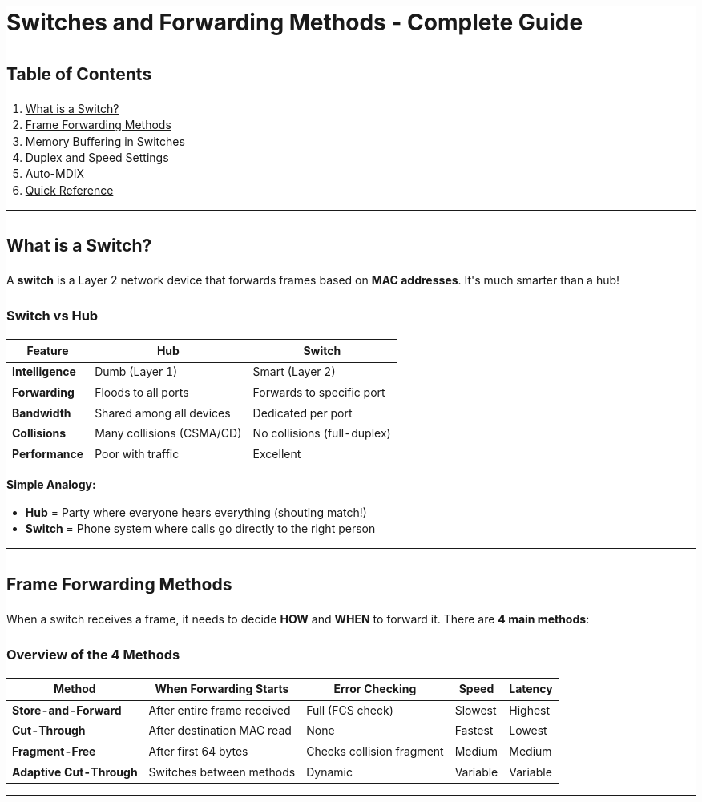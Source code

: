 # Switches and Forwarding Methods - Complete Guide

## Table of Contents
1. [What is a Switch?](#what-is-a-switch)
2. [Frame Forwarding Methods](#frame-forwarding-methods)
3. [Memory Buffering in Switches](#memory-buffering-in-switches)
4. [Duplex and Speed Settings](#duplex-and-speed-settings)
5. [Auto-MDIX](#auto-mdix)
6. [Quick Reference](#quick-reference)

---

## What is a Switch?

A **switch** is a Layer 2 network device that forwards frames based on **MAC addresses**. It's much smarter than a hub!

### Switch vs Hub

| Feature | Hub | Switch |
|---------|-----|--------|
| **Intelligence** | Dumb (Layer 1) | Smart (Layer 2) |
| **Forwarding** | Floods to all ports | Forwards to specific port |
| **Bandwidth** | Shared among all devices | Dedicated per port |
| **Collisions** | Many collisions (CSMA/CD) | No collisions (full-duplex) |
| **Performance** | Poor with traffic | Excellent |

**Simple Analogy:**
- **Hub** = Party where everyone hears everything (shouting match!)
- **Switch** = Phone system where calls go directly to the right person

---

## Frame Forwarding Methods

When a switch receives a frame, it needs to decide **HOW** and **WHEN** to forward it. There are **4 main methods**:

### Overview of the 4 Methods

| Method | When Forwarding Starts | Error Checking | Speed | Latency |
|--------|----------------------|----------------|-------|---------|
| **Store-and-Forward** | After entire frame received | Full (FCS check) | Slowest | Highest |
| **Cut-Through** | After destination MAC read | None | Fastest | Lowest |
| **Fragment-Free** | After first 64 bytes | Checks collision fragment | Medium | Medium |
| **Adaptive Cut-Through** | Switches between methods | Dynamic | Variable | Variable |

---